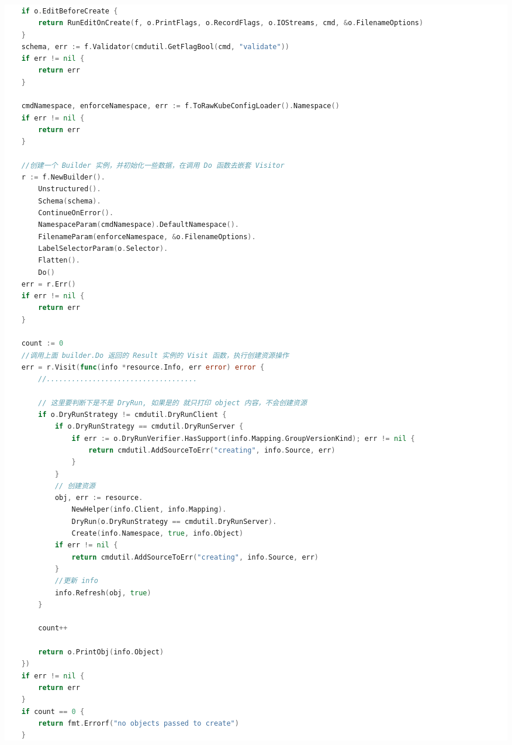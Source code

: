 ```go
    if o.EditBeforeCreate {
        return RunEditOnCreate(f, o.PrintFlags, o.RecordFlags, o.IOStreams, cmd, &o.FilenameOptions)
    }
    schema, err := f.Validator(cmdutil.GetFlagBool(cmd, "validate"))
    if err != nil {
        return err
    }

    cmdNamespace, enforceNamespace, err := f.ToRawKubeConfigLoader().Namespace()
    if err != nil {
        return err
    }

    //创建一个 Builder 实例，并初始化一些数据，在调用 Do 函数去嵌套 Visitor
    r := f.NewBuilder().
        Unstructured().
        Schema(schema).
        ContinueOnError().
        NamespaceParam(cmdNamespace).DefaultNamespace().
        FilenameParam(enforceNamespace, &o.FilenameOptions).
        LabelSelectorParam(o.Selector).
        Flatten().
        Do()
    err = r.Err()
    if err != nil {
        return err
    }

    count := 0
    //调用上面 builder.Do 返回的 Result 实例的 Visit 函数，执行创建资源操作
    err = r.Visit(func(info *resource.Info, err error) error {
        //....................................

        // 这里要判断下是不是 DryRun, 如果是的 就只打印 object 内容，不会创建资源
        if o.DryRunStrategy != cmdutil.DryRunClient {
            if o.DryRunStrategy == cmdutil.DryRunServer {
                if err := o.DryRunVerifier.HasSupport(info.Mapping.GroupVersionKind); err != nil {
                    return cmdutil.AddSourceToErr("creating", info.Source, err)
                }
            }
            // 创建资源
            obj, err := resource.
                NewHelper(info.Client, info.Mapping).
                DryRun(o.DryRunStrategy == cmdutil.DryRunServer).
                Create(info.Namespace, true, info.Object)
            if err != nil {
                return cmdutil.AddSourceToErr("creating", info.Source, err)
            }
            //更新 info
            info.Refresh(obj, true)
        }

        count++

        return o.PrintObj(info.Object)
    })
    if err != nil {
        return err
    }
    if count == 0 {
        return fmt.Errorf("no objects passed to create")
    }
```